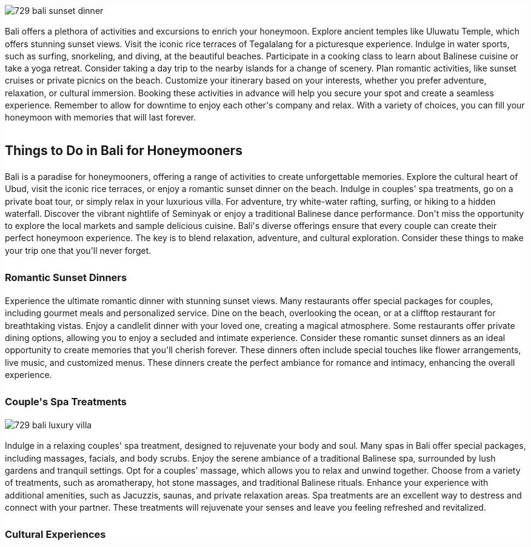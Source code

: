 ![729 bali sunset dinner](/img/729-bali-sunset-dinner.webp)

Bali offers a plethora of activities and excursions to enrich your honeymoon. Explore ancient temples like Uluwatu Temple, which offers stunning sunset views. Visit the iconic rice terraces of Tegalalang for a picturesque experience. Indulge in water sports, such as surfing, snorkeling, and diving, at the beautiful beaches. Participate in a cooking class to learn about Balinese cuisine or take a yoga retreat. Consider taking a day trip to the nearby islands for a change of scenery. Plan romantic activities, like sunset cruises or private picnics on the beach. Customize your itinerary based on your interests, whether you prefer adventure, relaxation, or cultural immersion. Booking these activities in advance will help you secure your spot and create a seamless experience. Remember to allow for downtime to enjoy each other's company and relax. With a variety of choices, you can fill your honeymoon with memories that will last forever.

## Things to Do in Bali for Honeymooners

Bali is a paradise for honeymooners, offering a range of activities to create unforgettable memories. Explore the cultural heart of Ubud, visit the iconic rice terraces, or enjoy a romantic sunset dinner on the beach. Indulge in couples' spa treatments, go on a private boat tour, or simply relax in your luxurious villa. For adventure, try white-water rafting, surfing, or hiking to a hidden waterfall. Discover the vibrant nightlife of Seminyak or enjoy a traditional Balinese dance performance. Don't miss the opportunity to explore the local markets and sample delicious cuisine. Bali's diverse offerings ensure that every couple can create their perfect honeymoon experience. The key is to blend relaxation, adventure, and cultural exploration. Consider these things to make your trip one that you'll never forget.

### Romantic Sunset Dinners

Experience the ultimate romantic dinner with stunning sunset views. Many restaurants offer special packages for couples, including gourmet meals and personalized service. Dine on the beach, overlooking the ocean, or at a clifftop restaurant for breathtaking vistas. Enjoy a candlelit dinner with your loved one, creating a magical atmosphere. Some restaurants offer private dining options, allowing you to enjoy a secluded and intimate experience. Consider these romantic sunset dinners as an ideal opportunity to create memories that you'll cherish forever. These dinners often include special touches like flower arrangements, live music, and customized menus. These dinners create the perfect ambiance for romance and intimacy, enhancing the overall experience.

### Couple's Spa Treatments

![729 bali luxury villa](/img/729-bali-luxury-villa.webp)

Indulge in a relaxing couples' spa treatment, designed to rejuvenate your body and soul. Many spas in Bali offer special packages, including massages, facials, and body scrubs. Enjoy the serene ambiance of a traditional Balinese spa, surrounded by lush gardens and tranquil settings. Opt for a couples' massage, which allows you to relax and unwind together. Choose from a variety of treatments, such as aromatherapy, hot stone massages, and traditional Balinese rituals. Enhance your experience with additional amenities, such as Jacuzzis, saunas, and private relaxation areas. Spa treatments are an excellent way to destress and connect with your partner. These treatments will rejuvenate your senses and leave you feeling refreshed and revitalized.

### Cultural Experiences
